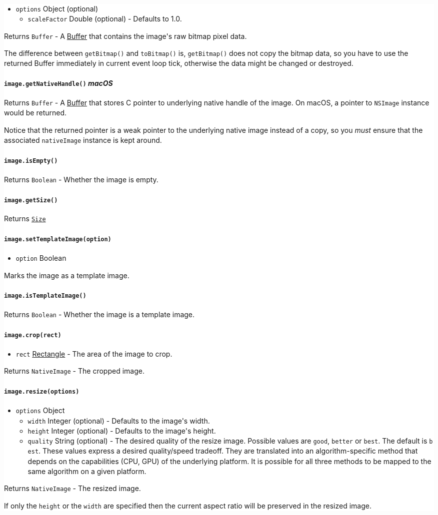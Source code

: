 - `options` Object (optional)
  - `scaleFactor` Double (optional) - Defaults to 1.0.

Returns `Buffer` - A [Buffer][buffer] that contains the image's raw bitmap pixel data.

The difference between `getBitmap()` and `toBitmap()` is, `getBitmap()` does not
copy the bitmap data, so you have to use the returned Buffer immediately in
current event loop tick, otherwise the data might be changed or destroyed.

#### `image.getNativeHandle()` _macOS_

Returns `Buffer` - A [Buffer][buffer] that stores C pointer to underlying native handle of
the image. On macOS, a pointer to `NSImage` instance would be returned.

Notice that the returned pointer is a weak pointer to the underlying native
image instead of a copy, so you _must_ ensure that the associated
`nativeImage` instance is kept around.

#### `image.isEmpty()`

Returns `Boolean` - Whether the image is empty.

#### `image.getSize()`

Returns [`Size`](structures/size.md)

#### `image.setTemplateImage(option)`

- `option` Boolean

Marks the image as a template image.

#### `image.isTemplateImage()`

Returns `Boolean` - Whether the image is a template image.

#### `image.crop(rect)`

- `rect` [Rectangle](structures/rectangle.md) - The area of the image to crop.

Returns `NativeImage` - The cropped image.

#### `image.resize(options)`

- `options` Object
  - `width` Integer (optional) - Defaults to the image's width.
  - `height` Integer (optional) - Defaults to the image's height.
  - `quality` String (optional) - The desired quality of the resize image.
    Possible values are `good`, `better` or `best`. The default is `best`.
    These values express a desired quality/speed tradeoff. They are translated
    into an algorithm-specific method that depends on the capabilities
    (CPU, GPU) of the underlying platform. It is possible for all three methods
    to be mapped to the same algorithm on a given platform.

Returns `NativeImage` - The resized image.

If only the `height` or the `width` are specified then the current aspect ratio
will be preserved in the resized image.


[icons]: https://msdn.microsoft.com/en-us/library/windows/desktop/dn742485(v=vs.85).aspx
[buffer]: https://nodejs.org/api/buffer.html#buffer_class_buffer